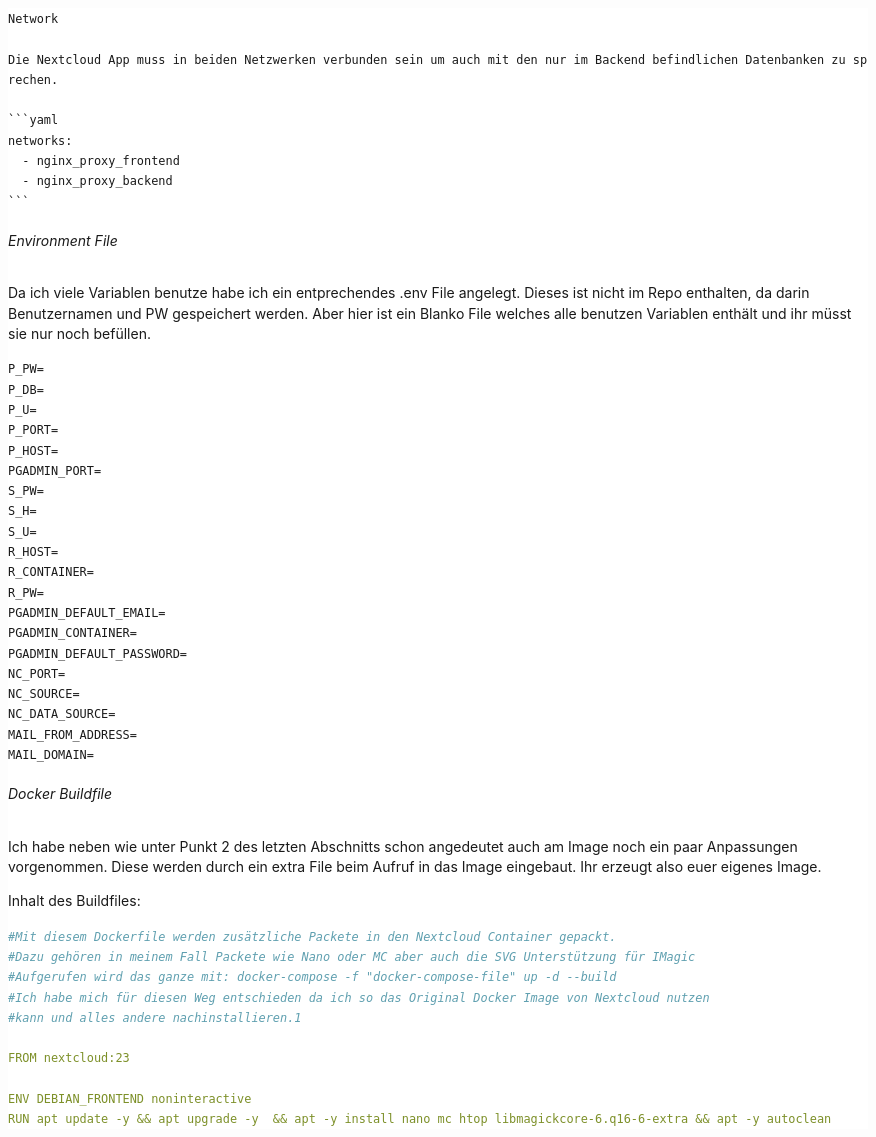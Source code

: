     Network

    Die Nextcloud App muss in beiden Netzwerken verbunden sein um auch mit den nur im Backend befindlichen Datenbanken zu sprechen.

    ```yaml
    networks:
      - nginx_proxy_frontend
      - nginx_proxy_backend
    ```

###### Environment File

Da ich viele Variablen benutze habe ich ein entprechendes .env File angelegt. Dieses ist nicht im Repo enthalten, da darin Benutzernamen und PW gespeichert werden. Aber hier ist ein Blanko File welches alle benutzen Variablen enthält und ihr müsst sie nur noch befüllen.

```text
P_PW=
P_DB=
P_U=
P_PORT=
P_HOST=
PGADMIN_PORT=
S_PW=
S_H=
S_U=
R_HOST=
R_CONTAINER=
R_PW=
PGADMIN_DEFAULT_EMAIL=
PGADMIN_CONTAINER=
PGADMIN_DEFAULT_PASSWORD=
NC_PORT=
NC_SOURCE=
NC_DATA_SOURCE=
MAIL_FROM_ADDRESS=
MAIL_DOMAIN=
```

###### Docker Buildfile

Ich habe neben wie unter Punkt 2 des letzten Abschnitts schon angedeutet auch am Image noch ein paar Anpassungen vorgenommen. Diese werden durch ein extra File beim Aufruf in das Image eingebaut. Ihr erzeugt also euer eigenes Image.

Inhalt des  Buildfiles:

```yaml
#Mit diesem Dockerfile werden zusätzliche Packete in den Nextcloud Container gepackt. 
#Dazu gehören in meinem Fall Packete wie Nano oder MC aber auch die SVG Unterstützung für IMagic
#Aufgerufen wird das ganze mit: docker-compose -f "docker-compose-file" up -d --build
#Ich habe mich für diesen Weg entschieden da ich so das Original Docker Image von Nextcloud nutzen
#kann und alles andere nachinstallieren.1

FROM nextcloud:23

ENV DEBIAN_FRONTEND noninteractive
RUN apt update -y && apt upgrade -y  && apt -y install nano mc htop libmagickcore-6.q16-6-extra && apt -y autoclean
```
